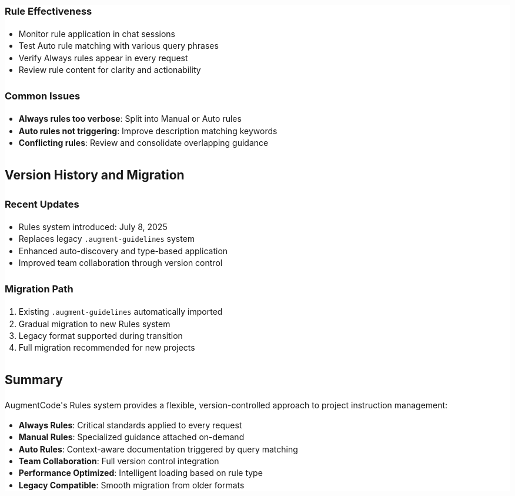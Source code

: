 ### Rule Effectiveness
- Monitor rule application in chat sessions
- Test Auto rule matching with various query phrases
- Verify Always rules appear in every request
- Review rule content for clarity and actionability

### Common Issues
- **Always rules too verbose**: Split into Manual or Auto rules
- **Auto rules not triggering**: Improve description matching keywords
- **Conflicting rules**: Review and consolidate overlapping guidance

## Version History and Migration

### Recent Updates
- Rules system introduced: July 8, 2025
- Replaces legacy `.augment-guidelines` system
- Enhanced auto-discovery and type-based application
- Improved team collaboration through version control

### Migration Path
1. Existing `.augment-guidelines` automatically imported
2. Gradual migration to new Rules system
3. Legacy format supported during transition
4. Full migration recommended for new projects

## Summary

AugmentCode's Rules system provides a flexible, version-controlled approach to project instruction management:

- **Always Rules**: Critical standards applied to every request
- **Manual Rules**: Specialized guidance attached on-demand  
- **Auto Rules**: Context-aware documentation triggered by query matching
- **Team Collaboration**: Full version control integration
- **Performance Optimized**: Intelligent loading based on rule type
- **Legacy Compatible**: Smooth migration from older formats